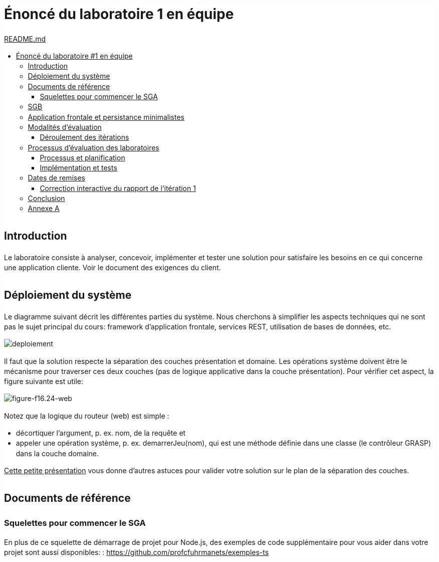 # Énoncé du laboratoire 1 en équipe
[README.md](./README.md)
- [Énoncé du laboratoire #1 en équipe](#énoncé-du-laboratoire-1-en-équipe)
	- [Introduction](#introduction)
	- [Déploiement du système](#déploiement-du-système)
	- [Documents de référence](#documents-de-référence)
		- [Squelettes pour commencer le SGA](#squelettes-pour-commencer-le-sga)
	- [SGB](#sgb)
	- [Application frontale et persistance minimalistes](#application-frontale-et-persistance-minimalistes)
	- [Modalités d’évaluation](#modalités-dévaluation)
		- [Déroulement des itérations](#déroulement-des-itérations)
	- [Processus d’évaluation des laboratoires](#processus-dévaluation-des-laboratoires)
		- [Processus et planification](#processus-et-planification)
		- [Implémentation et tests](#implémentation-et-tests)
	- [Dates de remises](#dates-de-remises)
		- [Correction interactive du rapport de l’itération 1](#correction-interactive-du-rapport-de-litération-1)
	- [Conclusion](#conclusion)
	- [Annexe A](#annexe-a)
## Introduction
Le laboratoire consiste à analyser, concevoir, implémenter et tester une solution pour satisfaire les besoins en ce qui concerne une application cliente. Voir le document des exigences du client.

## Déploiement du système
Le diagramme suivant décrit les différentes parties du système. Nous cherchons à simplifier les aspects techniques qui ne sont pas le sujet principal du cours: framework d’application frontale, services REST, utilisation de bases de données, etc.
  
![deploiement](http://www.plantuml.com/plantuml/png/ZLF1RXCn4BtxAqP5eecKZGG73YYAcX0K5I5Kkd0Y72QxazIgTsniRz8AzNiW5tvYVunPRpPLomLBk_6C9s_UU-Ez215zh2kZmgrcXnuh2F7UaBozBfwT5BPobebZdahayBLIvr572QwmkCKj1SZWNLy62urR-QDIR4k2ixct-q0UAeayqndyL23h10lVPiuPNM3Kbc7ZBKSqjE9AiwxGw11fvCPqDru9eRRNdjOmY5GvWv72SCKKeMPmL8Fq-u0xp0klNVmE663vzL8zz5Jo-n2RtnMrTOBKDbnnAP3ed1SgEeIsmue7-N8sx9bgZkGtM11SspfAGOlRRichLF14G66v-LKB_q16GeDGDOTuOqjhx5PBtddhR6WE1E8lV4HV8IUgWjBXbHXnZQ4bR4tTiGnQz8fvKfUdxM8kzCuXBROnaIhNxQxFWioazc7q67-kEz5X1Fyc6RMd9oSKYt4V4PUfJIBu0F_XwTfw6JZMTydE-R3Zlfp3P3AtpHzXp5OwJgVmuarQegSN8cMVscQJb-Zb-cI5zeMXpD0cJY4NLJ8C9pzWA2ZD6niWT97utse6rUx5-BhKo54IISmpFA-tDmAuQ6bpDxuJgcyEeJOHezWgK3-EBcMgyqdm9ByJ1M6iJkQ8Aqfk72IcsU1uI-0jpAukuVfz_WLOxmXhUAMEHrbfzvobsSlJX_s8kroYcINl7f6Kkf2syZN-1G00)

Il faut que la solution respecte la séparation des couches présentation et domaine. Les opérations système doivent être le mécanisme pour traverser ces deux couches (pas de logique applicative dans la couche présentation). Pour vérifier cet aspect, la figure suivante est utile:
  
![figure-f16.24-web](https://www.plantuml.com/plantuml/png/dLLjRzem4FuCl-BaIHEje86sczH1efMNlaoiLC3sOHsQJ7A09sDdZaFRJVr1-ntxOpid5AX6gtQHeZZEtVdkUPwxl4yiDpRIjXY9gU7n34xXLx6GBw-yNP1yZ5BgqBSwBcSlFXleYRtc1c5mcrYSG-L-qTBAuerbvGaj59-ZpyvGBj2AaEURYVY9VcqVThrHlLZ0Q8fmzRJnKNxgLgFLbzpIXLGwUaP8I6OyHd-iRsXfRoNw4o4bHcLmpr1BRNnsFHCM6GKj0a0XhCBLilvFLiY4MqmDku-a5roEd1qawJX7BvGfWMA-LGbGM5wRPr6oXImW-C1QEWrd2B7vypj1PRaLMh5wZlvtYkFBEcmfgj8RI_4ZHLPV5rTVdPRLuQA_YgB998eO7PdjrrQbN79Yu1h7NrL9yOMOPbNjhCfIsc9ULe6SAW64-ojNE1iEB-6qCmIFny9RrBm8vzmOD1ymzLf691HcdJDLQ0IQIbFBo86wIhAspeR1-c25csG8jH39QCFfuFbEUSshn1kDuN6psu5chz_kz7rMPN3SFJ-zy5ctSp9aGMFOfxiTD9h1kxvEYSA6rwItlXUKEZUnmIJPQNZEm7EMNXOj21uNaXJJcRrrNNIzmZ87SxEAU_yyQMBgRhkSQe_9wG7TZd2sJM6HddEXyB-rbODv-23l3FnO2sN_GRyCMwXuyw_t4tmNmeCNKpSEtf48szZ6fE6DW_-dAq_uxOiIlii6XbESuvYIjvpCNb80V5xkVZnljxiT1itJLg_R8uSyBp8ywLqCuUIurTd665pspY-6bS7v5_fyn08TlqOUafJh9fiiaD2yVeqah0NMvmYbA8NsO42oTc6NSBbxsoaFezUgp7NAHkkNb9xlP2sp6UqX-3cksPK14mdw3waGIQZxUmVbV9EhAH5KEQoEYaKtVhEEMOyVu76S2gGECP0g65EhqioyvpNYoSpnkbQvMGuTOiH5MaiOzlRse9IW960a1wcd3iIlYa1PTiiE6nNlYkzHHVId_0i0 "figure-f16.24-web")


Notez que la logique du routeur (web) est simple : 
* décortiquer l’argument, p. ex. nom, de la requête et 
* appeler une opération système, p. ex. demarrerJeu(nom), qui est une méthode définie dans une classe (le contrôleur GRASP) dans la couche domaine.

[Cette petite présentation](https://log210-cfuhrman.github.io/log210-valider-architecture-couches/#/) vous donne d’autres astuces pour valider votre solution sur le plan de la séparation des couches. 


## Documents de référence
### Squelettes pour commencer le SGA
En plus de ce squelette de démarrage de projet pour Node.js, des exemples de code supplémentaire pour vous aider dans votre projet sont aussi disponibles: : https://github.com/profcfuhrmanets/exemples-ts

